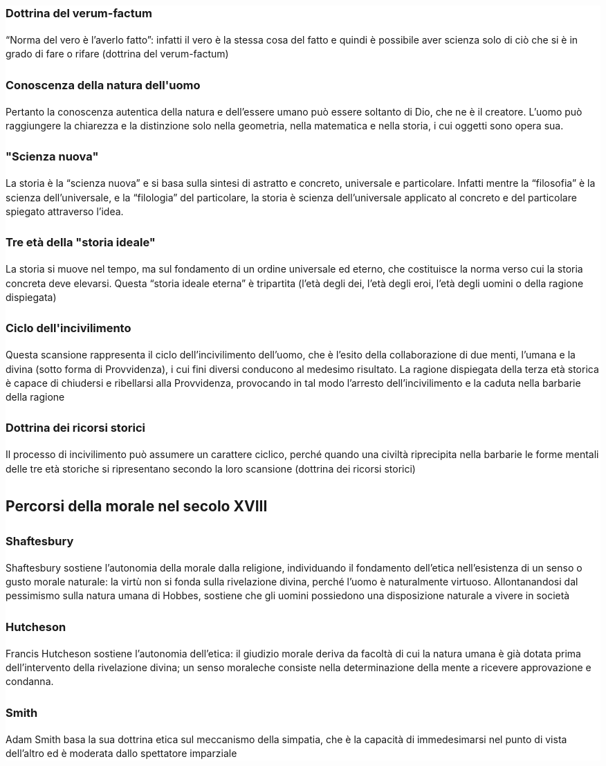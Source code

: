 ### Dottrina del verum-factum
“Norma del vero è l’averlo fatto”: infatti il vero è la stessa cosa del fatto e quindi è possibile aver scienza solo di ciò che si è in grado di fare o rifare (dottrina del verum-factum) 

### Conoscenza della natura dell'uomo
Pertanto la conoscenza autentica della natura e dell’essere umano può essere soltanto di Dio, che ne è il creatore. L’uomo può raggiungere la chiarezza e la distinzione solo nella geometria, nella matematica e nella storia, i cui oggetti sono opera sua. 

### "Scienza nuova"
La storia è la “scienza nuova” e si basa sulla sintesi di astratto e concreto, universale e particolare. Infatti mentre la “filosofia” è la scienza dell’universale, e la “filologia” del particolare, la storia è scienza dell’universale applicato al concreto e del particolare spiegato attraverso l’idea. 

### Tre età della "storia ideale"
La storia si muove nel tempo, ma sul fondamento di un ordine universale ed eterno, che costituisce la norma verso cui la storia concreta deve elevarsi. Questa “storia ideale eterna” è tripartita (l’età degli dei, l’età degli eroi, l’età degli uomini o della ragione dispiegata) 

### Ciclo dell'incivilimento
Questa scansione rappresenta il ciclo dell’incivilimento dell’uomo, che è l’esito della collaborazione di due menti, l’umana e la divina (sotto forma di Provvidenza), i cui fini diversi conducono al medesimo risultato. La ragione dispiegata della terza età storica è capace di chiudersi e ribellarsi alla Provvidenza, provocando in tal modo l’arresto dell’incivilimento e la caduta nella barbarie della ragione 

### Dottrina dei ricorsi storici
Il processo di incivilimento può assumere un carattere ciclico, perché quando una civiltà riprecipita nella barbarie le forme mentali delle tre età storiche si ripresentano secondo la loro scansione (dottrina dei ricorsi storici) 

## Percorsi della morale nel secolo XVIII
### Shaftesbury
Shaftesbury sostiene l’autonomia della morale dalla religione, individuando il fondamento dell’etica nell’esistenza di un senso o gusto morale naturale: la virtù non si fonda sulla rivelazione divina, perché l’uomo è naturalmente virtuoso. Allontanandosi dal pessimismo sulla natura umana di Hobbes, sostiene che gli uomini possiedono una disposizione naturale a vivere in società 

### Hutcheson
Francis Hutcheson sostiene l’autonomia dell’etica: il giudizio morale deriva da facoltà di cui la natura umana è già dotata prima dell’intervento della rivelazione divina; un senso moraleche consiste nella determinazione della mente a ricevere approvazione e condanna. 

### Smith
Adam Smith basa la sua dottrina etica sul meccanismo della simpatia, che è la capacità di immedesimarsi nel punto di vista dell’altro ed è moderata dallo spettatore imparziale 
